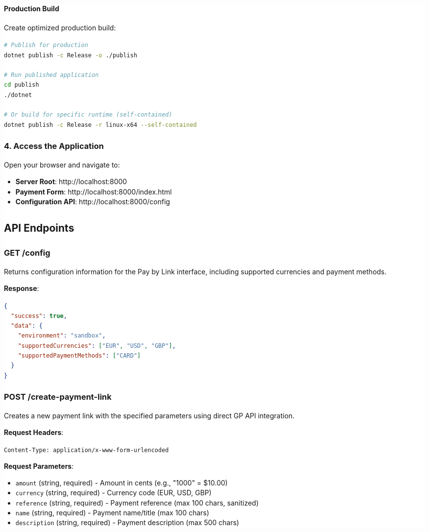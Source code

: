 #### Production Build

Create optimized production build:

```bash
# Publish for production
dotnet publish -c Release -o ./publish

# Run published application
cd publish
./dotnet

# Or build for specific runtime (self-contained)
dotnet publish -c Release -r linux-x64 --self-contained
```

### 4. Access the Application

Open your browser and navigate to:
- **Server Root**: http://localhost:8000
- **Payment Form**: http://localhost:8000/index.html
- **Configuration API**: http://localhost:8000/config

## API Endpoints

### GET /config

Returns configuration information for the Pay by Link interface, including supported currencies and payment methods.

**Response**:
```json
{
  "success": true,
  "data": {
    "environment": "sandbox",
    "supportedCurrencies": ["EUR", "USD", "GBP"],
    "supportedPaymentMethods": ["CARD"]
  }
}
```

### POST /create-payment-link

Creates a new payment link with the specified parameters using direct GP API integration.

**Request Headers**:
```
Content-Type: application/x-www-form-urlencoded
```

**Request Parameters**:
- `amount` (string, required) - Amount in cents (e.g., "1000" = $10.00)
- `currency` (string, required) - Currency code (EUR, USD, GBP)
- `reference` (string, required) - Payment reference (max 100 chars, sanitized)
- `name` (string, required) - Payment name/title (max 100 chars)
- `description` (string, required) - Payment description (max 500 chars)
